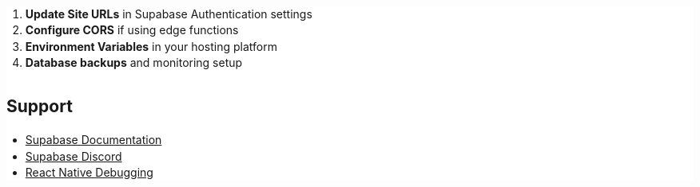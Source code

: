 1. **Update Site URLs** in Supabase Authentication settings
2. **Configure CORS** if using edge functions
3. **Environment Variables** in your hosting platform
4. **Database backups** and monitoring setup

## Support

- [Supabase Documentation](https://supabase.com/docs)
- [Supabase Discord](https://discord.supabase.com)
- [React Native Debugging](https://reactnative.dev/docs/debugging)